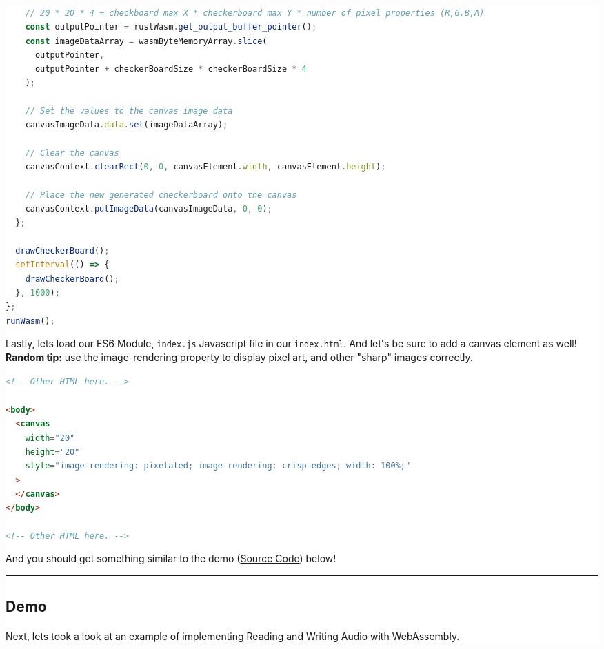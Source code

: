 ```javascript
    // 20 * 20 * 4 = checkboard max X * checkerboard max Y * number of pixel properties (R,G.B,A)
    const outputPointer = rustWasm.get_output_buffer_pointer();
    const imageDataArray = wasmByteMemoryArray.slice(
      outputPointer,
      outputPointer + checkerBoardSize * checkerBoardSize * 4
    );

    // Set the values to the canvas image data
    canvasImageData.data.set(imageDataArray);

    // Clear the canvas
    canvasContext.clearRect(0, 0, canvasElement.width, canvasElement.height);

    // Place the new generated checkerboard onto the canvas
    canvasContext.putImageData(canvasImageData, 0, 0);
  };

  drawCheckerBoard();
  setInterval(() => {
    drawCheckerBoard();
  }, 1000);
};
runWasm();
```

Lastly, lets load our ES6 Module, `index.js` Javascript file in our `index.html`. And let's be sure to add a canvas element as well! **Random tip:** use the [image-rendering](https://css-tricks.com/almanac/properties/i/image-rendering/) property to display pixel art, and other "sharp" images correctly.

```html
<!-- Other HTML here. -->

<body>
  <canvas
    width="20"
    height="20"
    style="image-rendering: pixelated; image-rendering: crisp-edges; width: 100%;"
  >
  </canvas>
</body>

<!-- Other HTML here. -->
```

And you should get something similar to the demo ([Source Code](/source-redirect?path=examples/reading-and-writing-graphics/demo/rust)) below!

---

## Demo

<iframe width="300px" height="300px" title="Rust Demo" src="/demo-redirect?example-name=reading-and-writing-graphics"></iframe>

Next, lets took a look at an example of implementing [Reading and Writing Audio with WebAssembly](/example-redirect?exampleName=reading-and-writing-audio).
